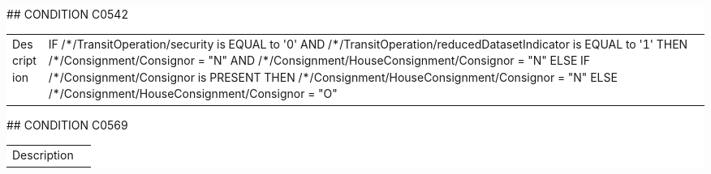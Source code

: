 
</table>
## CONDITION C0542

<table class="table width-min-100">
<tr>
<td class="label">
   Description
  </td>
<td class="description">
   IF /*/TransitOperation/security is EQUAL to '0' AND /*/TransitOperation/reducedDatasetIndicator is EQUAL to '1'
            THEN
            /*/Consignment/Consignor = "N" AND /*/Consignment/HouseConsignment/Consignor = "N"
            ELSE
            IF /*/Consignment/Consignor is PRESENT
            THEN /*/Consignment/HouseConsignment/Consignor = "N"
            ELSE /*/Consignment/HouseConsignment/Consignor = "O"
  </td>
</tr>


</table>
## CONDITION C0569

<table class="table width-min-100">
<tr>
<td class="label">
   Description
  </td>
<td class="description">
